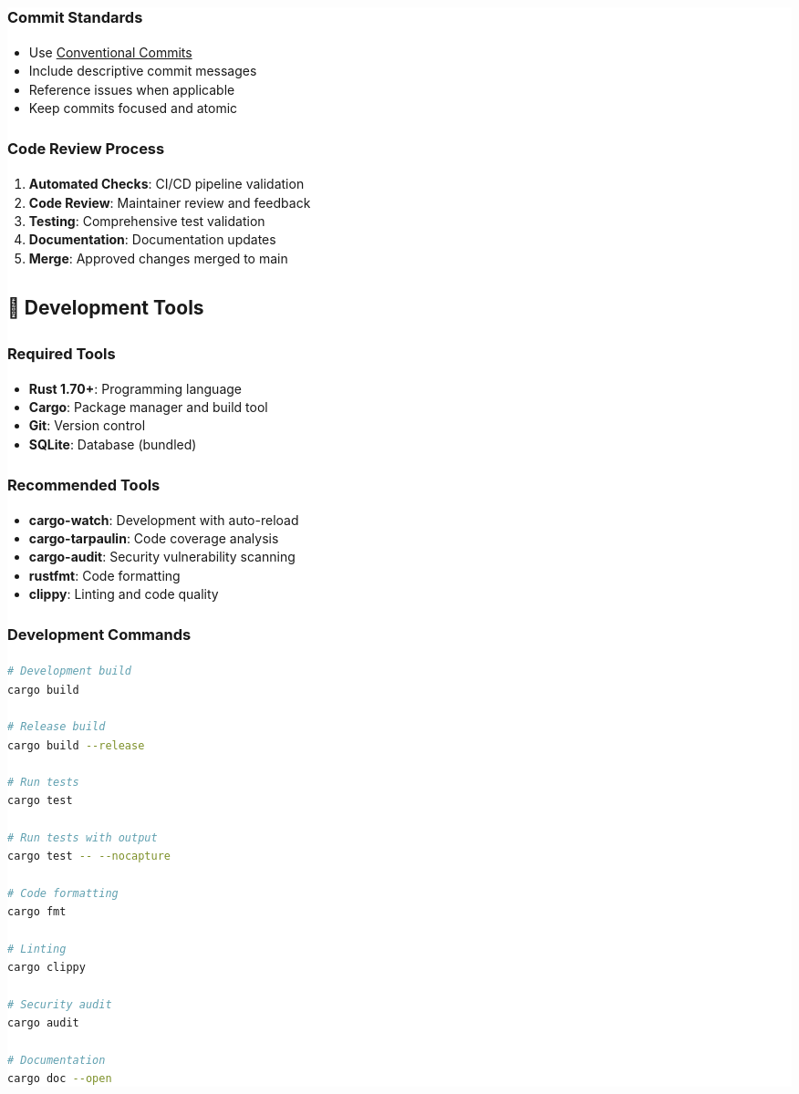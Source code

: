 ### Commit Standards
- Use [Conventional Commits](https://www.conventionalcommits.org/)
- Include descriptive commit messages
- Reference issues when applicable
- Keep commits focused and atomic

### Code Review Process
1. **Automated Checks**: CI/CD pipeline validation
2. **Code Review**: Maintainer review and feedback
3. **Testing**: Comprehensive test validation
4. **Documentation**: Documentation updates
5. **Merge**: Approved changes merged to main

## 🔧 Development Tools

### Required Tools
- **Rust 1.70+**: Programming language
- **Cargo**: Package manager and build tool
- **Git**: Version control
- **SQLite**: Database (bundled)

### Recommended Tools
- **cargo-watch**: Development with auto-reload
- **cargo-tarpaulin**: Code coverage analysis
- **cargo-audit**: Security vulnerability scanning
- **rustfmt**: Code formatting
- **clippy**: Linting and code quality

### Development Commands
```bash
# Development build
cargo build

# Release build
cargo build --release

# Run tests
cargo test

# Run tests with output
cargo test -- --nocapture

# Code formatting
cargo fmt

# Linting
cargo clippy

# Security audit
cargo audit

# Documentation
cargo doc --open
```
